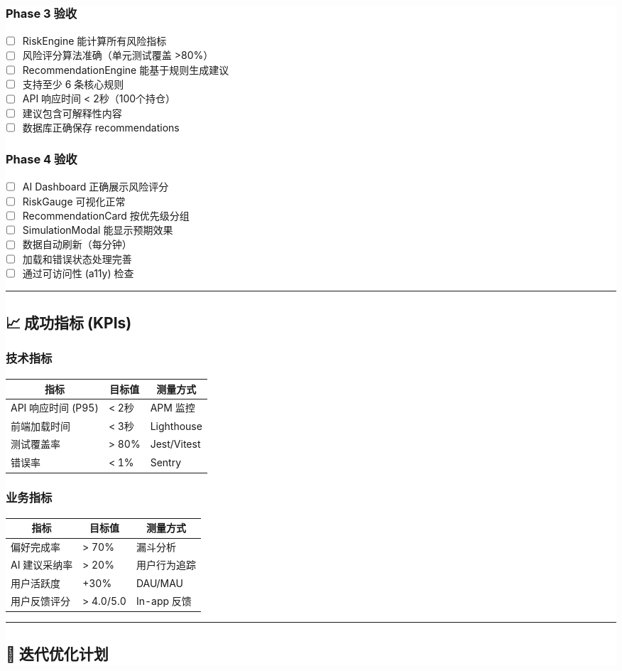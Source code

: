 ### Phase 3 验收

- [ ] RiskEngine 能计算所有风险指标
- [ ] 风险评分算法准确（单元测试覆盖 >80%）
- [ ] RecommendationEngine 能基于规则生成建议
- [ ] 支持至少 6 条核心规则
- [ ] API 响应时间 < 2秒（100个持仓）
- [ ] 建议包含可解释性内容
- [ ] 数据库正确保存 recommendations

### Phase 4 验收

- [ ] AI Dashboard 正确展示风险评分
- [ ] RiskGauge 可视化正常
- [ ] RecommendationCard 按优先级分组
- [ ] SimulationModal 能显示预期效果
- [ ] 数据自动刷新（每分钟）
- [ ] 加载和错误状态处理完善
- [ ] 通过可访问性 (a11y) 检查

---

## 📈 成功指标 (KPIs)

### 技术指标

| 指标 | 目标值 | 测量方式 |
|------|--------|---------|
| API 响应时间 (P95) | < 2秒 | APM 监控 |
| 前端加载时间 | < 3秒 | Lighthouse |
| 测试覆盖率 | > 80% | Jest/Vitest |
| 错误率 | < 1% | Sentry |

### 业务指标

| 指标 | 目标值 | 测量方式 |
|------|--------|---------|
| 偏好完成率 | > 70% | 漏斗分析 |
| AI 建议采纳率 | > 20% | 用户行为追踪 |
| 用户活跃度 | +30% | DAU/MAU |
| 用户反馈评分 | > 4.0/5.0 | In-app 反馈 |

---

## 🔄 迭代优化计划
